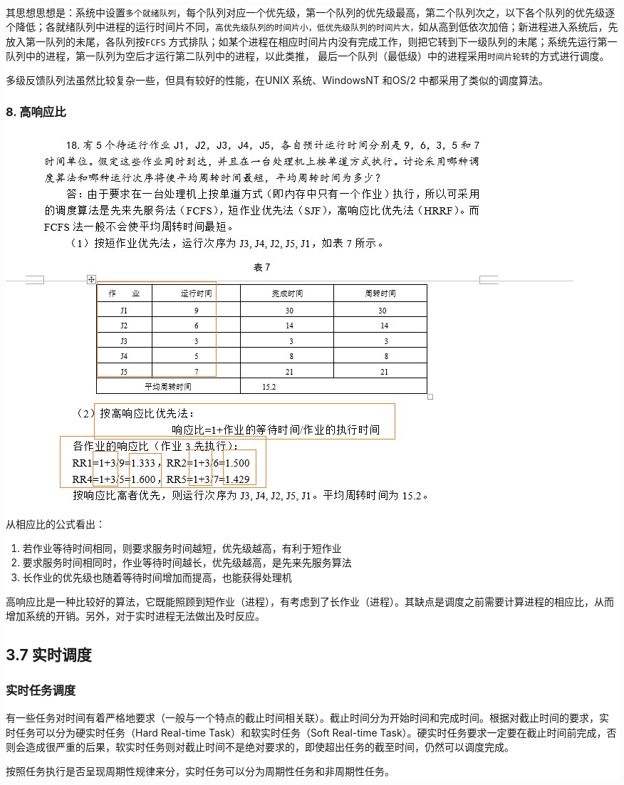 其思想思想是：系统中设置`多个就绪队列`，每个队列对应一个优先级，第一个队列的优先级最高，第二个队列次之，以下各个队列的优先级逐个降低；各就绪队列中进程的运行时间片不同，`高优先级队列的时间片小，低优先级队列的时间片大，`如从高到低依次加倍；新进程进入系统后，先放入第一队列的未尾，各队列按`FCFS` 方式排队；如某个进程在相应时间片内没有完成工作，则把它转到下一级队列的未尾；系统先运行第一队列中的进程，第一队列为空后才运行第二队列中的进程，以此类推， 最后一个队列（最低级）中的进程采用`时间片轮转`的方式进行调度。

多级反馈队列法虽然比较复杂一些，但具有较好的性能，在UNIX 系统、WindowsNT 和OS/2 中都采用了类似的调度算法。

### 8. 高响应比

![高响应比.jpg](../../_img/高响应比.jpg)

从相应比的公式看出：

1. 若作业等待时间相同，则要求服务时间越短，优先级越高，有利于短作业
2. 要求服务时间相同时，作业等待时间越长，优先级越高，是先来先服务算法
3. 长作业的优先级也随着等待时间增加而提高，也能获得处理机

高响应比是一种比较好的算法，它既能照顾到短作业（进程），有考虑到了长作业（进程）。其缺点是调度之前需要计算进程的相应比，从而增加系统的开销。另外，对于实时进程无法做出及时反应。

## 3.7 实时调度

### 实时任务调度

有一些任务对时间有着严格地要求（一般与一个特点的截止时间相关联）。截止时间分为开始时间和完成时间。根据对截止时间的要求，实时任务可以分为硬实时任务（Hard Real-time Task）和软实时任务（Soft Real-time Task）。硬实时任务要求一定要在截止时间前完成，否则会造成很严重的后果，软实时任务则对截止时间不是绝对要求的，即使超出任务的截至时间，仍然可以调度完成。

按照任务执行是否呈现周期性规律来分，实时任务可以分为周期性任务和非周期性任务。
